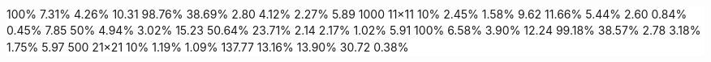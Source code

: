 <td style="text-align: center;">100%</td>
<td style="text-align: center;">7.31%</td>
<td style="text-align: center;">4.26%</td>
<td style="text-align: center;">10.31</td>
<td style="text-align: center;">98.76%</td>
<td style="text-align: center;">38.69%</td>
<td style="text-align: center;">2.80</td>
<td style="text-align: center;">4.12%</td>
<td style="text-align: center;">2.27%</td>
<td style="text-align: center;">5.89</td>
</tr>
<tr class="even">
<td style="text-align: center;">1000</td>
<td style="text-align: center;">11<span class="math inline">×</span>11</td>
<td style="text-align: center;">10%</td>
<td style="text-align: center;">2.45%</td>
<td style="text-align: center;">1.58%</td>
<td style="text-align: center;">9.62</td>
<td style="text-align: center;">11.66%</td>
<td style="text-align: center;">5.44%</td>
<td style="text-align: center;">2.60</td>
<td style="text-align: center;">0.84%</td>
<td style="text-align: center;">0.45%</td>
<td style="text-align: center;">7.85</td>
</tr>
<tr class="odd">
<td style="text-align: center;"></td>
<td style="text-align: center;"></td>
<td style="text-align: center;">50%</td>
<td style="text-align: center;">4.94%</td>
<td style="text-align: center;">3.02%</td>
<td style="text-align: center;">15.23</td>
<td style="text-align: center;">50.64%</td>
<td style="text-align: center;">23.71%</td>
<td style="text-align: center;">2.14</td>
<td style="text-align: center;">2.17%</td>
<td style="text-align: center;">1.02%</td>
<td style="text-align: center;">5.91</td>
</tr>
<tr class="even">
<td style="text-align: center;"></td>
<td style="text-align: center;"></td>
<td style="text-align: center;">100%</td>
<td style="text-align: center;">6.58%</td>
<td style="text-align: center;">3.90%</td>
<td style="text-align: center;">12.24</td>
<td style="text-align: center;">99.18%</td>
<td style="text-align: center;">38.57%</td>
<td style="text-align: center;">2.78</td>
<td style="text-align: center;">3.18%</td>
<td style="text-align: center;">1.75%</td>
<td style="text-align: center;">5.97</td>
</tr>
<tr class="odd">
<td style="text-align: center;">500</td>
<td style="text-align: center;">21<span class="math inline">×</span>21</td>
<td style="text-align: center;">10%</td>
<td style="text-align: center;">1.19%</td>
<td style="text-align: center;">1.09%</td>
<td style="text-align: center;">137.77</td>
<td style="text-align: center;">13.16%</td>
<td style="text-align: center;">13.90%</td>
<td style="text-align: center;">30.72</td>
<td style="text-align: center;">0.38%</td>